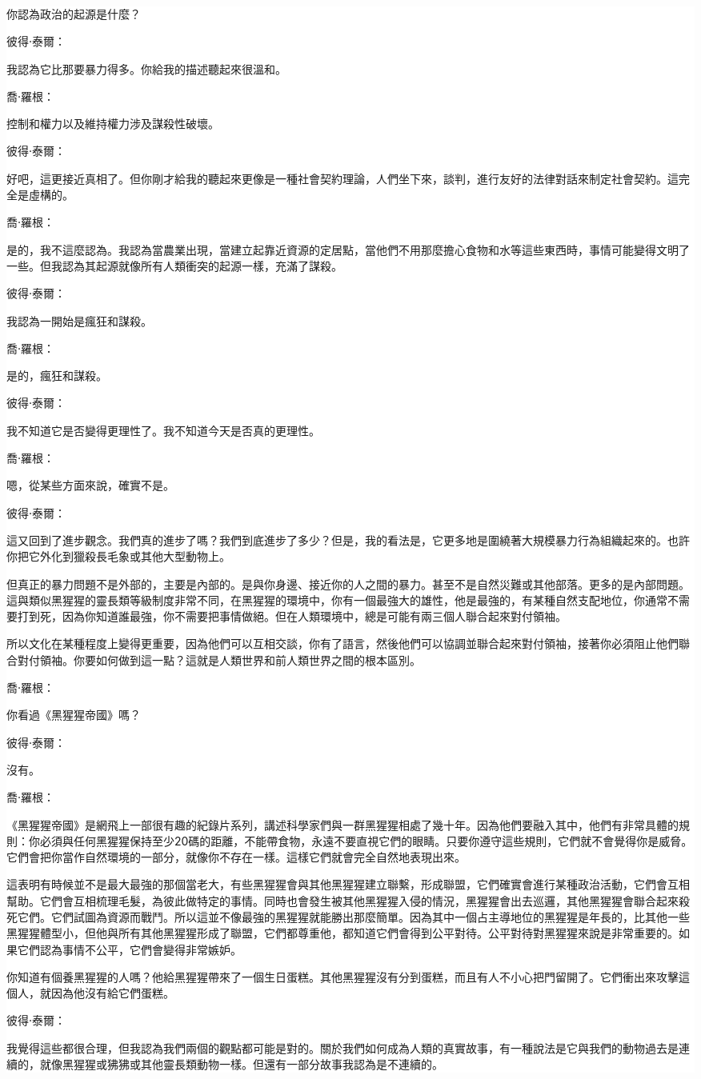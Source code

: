 你認為政治的起源是什麼？

彼得·泰爾：

我認為它比那要暴力得多。你給我的描述聽起來很溫和。

喬·羅根：

控制和權力以及維持權力涉及謀殺性破壞。

彼得·泰爾：

好吧，這更接近真相了。但你剛才給我的聽起來更像是一種社會契約理論，人們坐下來，談判，進行友好的法律對話來制定社會契約。這完全是虛構的。

喬·羅根：

是的，我不這麼認為。我認為當農業出現，當建立起靠近資源的定居點，當他們不用那麼擔心食物和水等這些東西時，事情可能變得文明了一些。但我認為其起源就像所有人類衝突的起源一樣，充滿了謀殺。

彼得·泰爾：

我認為一開始是瘋狂和謀殺。

喬·羅根：

是的，瘋狂和謀殺。

彼得·泰爾：

我不知道它是否變得更理性了。我不知道今天是否真的更理性。

喬·羅根：

嗯，從某些方面來說，確實不是。

彼得·泰爾：

這又回到了進步觀念。我們真的進步了嗎？我們到底進步了多少？但是，我的看法是，它更多地是圍繞著大規模暴力行為組織起來的。也許你把它外化到獵殺長毛象或其他大型動物上。

但真正的暴力問題不是外部的，主要是內部的。是與你身邊、接近你的人之間的暴力。甚至不是自然災難或其他部落。更多的是內部問題。這與類似黑猩猩的靈長類等級制度非常不同，在黑猩猩的環境中，你有一個最強大的雄性，他是最強的，有某種自然支配地位，你通常不需要打到死，因為你知道誰最強，你不需要把事情做絕。但在人類環境中，總是可能有兩三個人聯合起來對付領袖。

所以文化在某種程度上變得更重要，因為他們可以互相交談，你有了語言，然後他們可以協調並聯合起來對付領袖，接著你必須阻止他們聯合對付領袖。你要如何做到這一點？這就是人類世界和前人類世界之間的根本區別。

喬·羅根：

你看過《黑猩猩帝國》嗎？

彼得·泰爾：

沒有。

喬·羅根：

《黑猩猩帝國》是網飛上一部很有趣的紀錄片系列，講述科學家們與一群黑猩猩相處了幾十年。因為他們要融入其中，他們有非常具體的規則：你必須與任何黑猩猩保持至少20碼的距離，不能帶食物，永遠不要直視它們的眼睛。只要你遵守這些規則，它們就不會覺得你是威脅。它們會把你當作自然環境的一部分，就像你不存在一樣。這樣它們就會完全自然地表現出來。

這表明有時候並不是最大最強的那個當老大，有些黑猩猩會與其他黑猩猩建立聯繫，形成聯盟，它們確實會進行某種政治活動，它們會互相幫助。它們會互相梳理毛髮，為彼此做特定的事情。同時也會發生被其他黑猩猩入侵的情況，黑猩猩會出去巡邏，其他黑猩猩會聯合起來殺死它們。它們試圖為資源而戰鬥。所以這並不像最強的黑猩猩就能勝出那麼簡單。因為其中一個占主導地位的黑猩猩是年長的，比其他一些黑猩猩體型小，但他與所有其他黑猩猩形成了聯盟，它們都尊重他，都知道它們會得到公平對待。公平對待對黑猩猩來說是非常重要的。如果它們認為事情不公平，它們會變得非常嫉妒。

你知道有個養黑猩猩的人嗎？他給黑猩猩帶來了一個生日蛋糕。其他黑猩猩沒有分到蛋糕，而且有人不小心把門留開了。它們衝出來攻擊這個人，就因為他沒有給它們蛋糕。

彼得·泰爾：

我覺得這些都很合理，但我認為我們兩個的觀點都可能是對的。關於我們如何成為人類的真實故事，有一種說法是它與我們的動物過去是連續的，就像黑猩猩或狒狒或其他靈長類動物一樣。但還有一部分故事我認為是不連續的。
